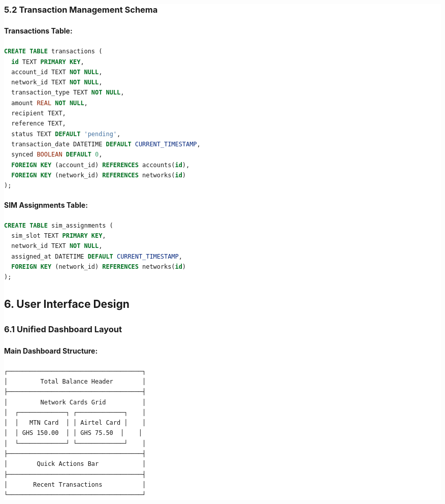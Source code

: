 ### 5.2 Transaction Management Schema

#### Transactions Table:

```sql
CREATE TABLE transactions (
  id TEXT PRIMARY KEY,
  account_id TEXT NOT NULL,
  network_id TEXT NOT NULL,
  transaction_type TEXT NOT NULL,
  amount REAL NOT NULL,
  recipient TEXT,
  reference TEXT,
  status TEXT DEFAULT 'pending',
  transaction_date DATETIME DEFAULT CURRENT_TIMESTAMP,
  synced BOOLEAN DEFAULT 0,
  FOREIGN KEY (account_id) REFERENCES accounts(id),
  FOREIGN KEY (network_id) REFERENCES networks(id)
);
```

#### SIM Assignments Table:

```sql
CREATE TABLE sim_assignments (
  sim_slot TEXT PRIMARY KEY,
  network_id TEXT NOT NULL,
  assigned_at DATETIME DEFAULT CURRENT_TIMESTAMP,
  FOREIGN KEY (network_id) REFERENCES networks(id)
);
```

## 6. User Interface Design

### 6.1 Unified Dashboard Layout

#### Main Dashboard Structure:

```
┌─────────────────────────────────────┐
│         Total Balance Header        │
├─────────────────────────────────────┤
│         Network Cards Grid          │
│  ┌─────────────┐ ┌─────────────┐    │
│  │   MTN Card  │ │ Airtel Card │    │
│  │ GHS 150.00  │ │ GHS 75.50  │    │
│  └─────────────┘ └─────────────┘    │
├─────────────────────────────────────┤
│        Quick Actions Bar            │
├─────────────────────────────────────┤
│       Recent Transactions           │
└─────────────────────────────────────┘
```
